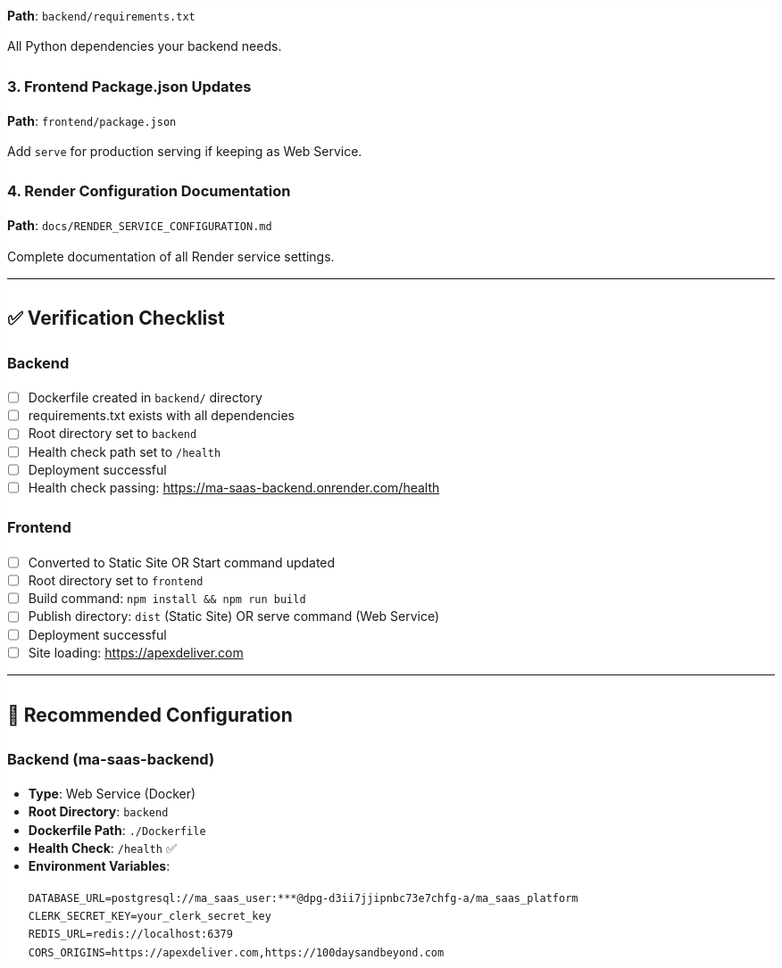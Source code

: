 **Path**: `backend/requirements.txt`

All Python dependencies your backend needs.

### 3. Frontend Package.json Updates

**Path**: `frontend/package.json`

Add `serve` for production serving if keeping as Web Service.

### 4. Render Configuration Documentation

**Path**: `docs/RENDER_SERVICE_CONFIGURATION.md`

Complete documentation of all Render service settings.

---

## ✅ Verification Checklist

### Backend
- [ ] Dockerfile created in `backend/` directory
- [ ] requirements.txt exists with all dependencies
- [ ] Root directory set to `backend`
- [ ] Health check path set to `/health`
- [ ] Deployment successful
- [ ] Health check passing: https://ma-saas-backend.onrender.com/health

### Frontend
- [ ] Converted to Static Site OR Start command updated
- [ ] Root directory set to `frontend`
- [ ] Build command: `npm install && npm run build`
- [ ] Publish directory: `dist` (Static Site) OR serve command (Web Service)
- [ ] Deployment successful
- [ ] Site loading: https://apexdeliver.com

---

## 🎯 Recommended Configuration

### Backend (ma-saas-backend)
- **Type**: Web Service (Docker)
- **Root Directory**: `backend`
- **Dockerfile Path**: `./Dockerfile`
- **Health Check**: `/health` ✅
- **Environment Variables**:
  ```
  DATABASE_URL=postgresql://ma_saas_user:***@dpg-d3ii7jjipnbc73e7chfg-a/ma_saas_platform
  CLERK_SECRET_KEY=your_clerk_secret_key
  REDIS_URL=redis://localhost:6379
  CORS_ORIGINS=https://apexdeliver.com,https://100daysandbeyond.com
  ```
